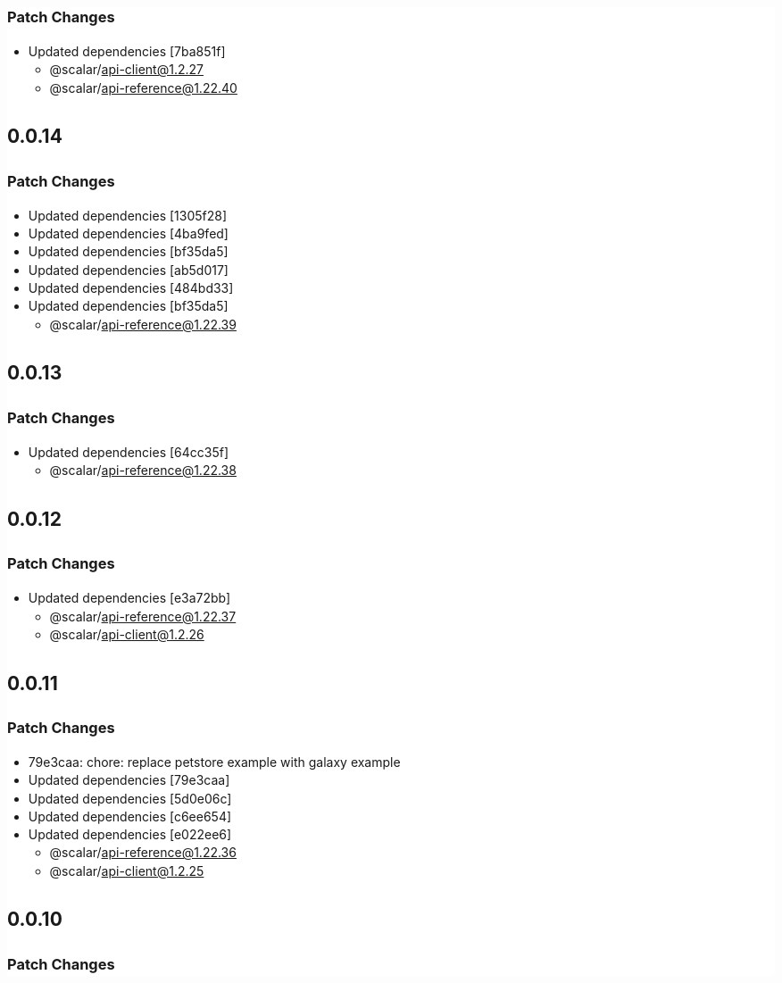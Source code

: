 ### Patch Changes

- Updated dependencies [7ba851f]
  - @scalar/api-client@1.2.27
  - @scalar/api-reference@1.22.40

## 0.0.14

### Patch Changes

- Updated dependencies [1305f28]
- Updated dependencies [4ba9fed]
- Updated dependencies [bf35da5]
- Updated dependencies [ab5d017]
- Updated dependencies [484bd33]
- Updated dependencies [bf35da5]
  - @scalar/api-reference@1.22.39

## 0.0.13

### Patch Changes

- Updated dependencies [64cc35f]
  - @scalar/api-reference@1.22.38

## 0.0.12

### Patch Changes

- Updated dependencies [e3a72bb]
  - @scalar/api-reference@1.22.37
  - @scalar/api-client@1.2.26

## 0.0.11

### Patch Changes

- 79e3caa: chore: replace petstore example with galaxy example
- Updated dependencies [79e3caa]
- Updated dependencies [5d0e06c]
- Updated dependencies [c6ee654]
- Updated dependencies [e022ee6]
  - @scalar/api-reference@1.22.36
  - @scalar/api-client@1.2.25

## 0.0.10

### Patch Changes
